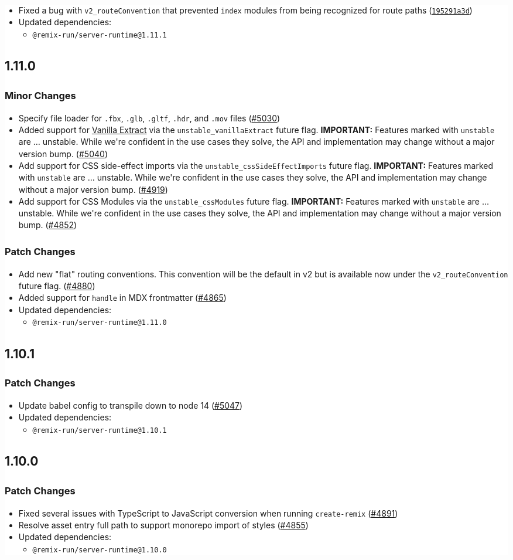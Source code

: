 - Fixed a bug with `v2_routeConvention` that prevented `index` modules from being recognized for route paths ([`195291a3d`](https://github.com/remix-run/remix/commit/195291a3d8c0e098931199bcc26277a45cee0eb9))
- Updated dependencies:
  - `@remix-run/server-runtime@1.11.1`

## 1.11.0

### Minor Changes

- Specify file loader for `.fbx`, `.glb`, `.gltf`, `.hdr`, and `.mov` files ([#5030](https://github.com/remix-run/remix/pull/5030))
- Added support for [Vanilla Extract](https://vanilla-extract.style) via the `unstable_vanillaExtract` future flag. **IMPORTANT:** Features marked with `unstable` are … unstable. While we're confident in the use cases they solve, the API and implementation may change without a major version bump. ([#5040](https://github.com/remix-run/remix/pull/5040))
- Add support for CSS side-effect imports via the `unstable_cssSideEffectImports` future flag. **IMPORTANT:** Features marked with `unstable` are … unstable. While we're confident in the use cases they solve, the API and implementation may change without a major version bump. ([#4919](https://github.com/remix-run/remix/pull/4919))
- Add support for CSS Modules via the `unstable_cssModules` future flag. **IMPORTANT:** Features marked with `unstable` are … unstable. While we're confident in the use cases they solve, the API and implementation may change without a major version bump. ([#4852](https://github.com/remix-run/remix/pull/4852))

### Patch Changes

- Add new "flat" routing conventions. This convention will be the default in v2 but is available now under the `v2_routeConvention` future flag. ([#4880](https://github.com/remix-run/remix/pull/4880))
- Added support for `handle` in MDX frontmatter ([#4865](https://github.com/remix-run/remix/pull/4865))
- Updated dependencies:
  - `@remix-run/server-runtime@1.11.0`

## 1.10.1

### Patch Changes

- Update babel config to transpile down to node 14 ([#5047](https://github.com/remix-run/remix/pull/5047))
- Updated dependencies:
  - `@remix-run/server-runtime@1.10.1`

## 1.10.0

### Patch Changes

- Fixed several issues with TypeScript to JavaScript conversion when running `create-remix` ([#4891](https://github.com/remix-run/remix/pull/4891))
- Resolve asset entry full path to support monorepo import of styles ([#4855](https://github.com/remix-run/remix/pull/4855))
- Updated dependencies:
  - `@remix-run/server-runtime@1.10.0`

